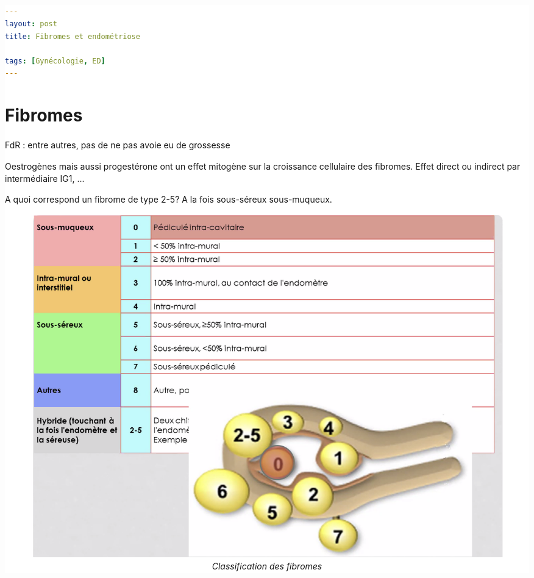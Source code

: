 ```yaml
---
layout: post
title: Fibromes et endométriose

tags: [Gynécologie, ED]
---
```


# Fibromes

FdR : entre autres, pas de ne pas avoie eu de grossesse

Oestrogènes mais aussi progestérone ont un effet mitogène sur la croissance cellulaire des fibromes.
Effet direct ou indirect par intermédiaire IG1, ...

A quoi correspond un fibrome de type 2-5? A la fois sous-séreux sous-muqueux.

<p align="center">
  <img src="/assets/img/medecine/fibromes.png" style="width:90%"/>
  <br>
    <em>Classification des fibromes</em>
</p>

